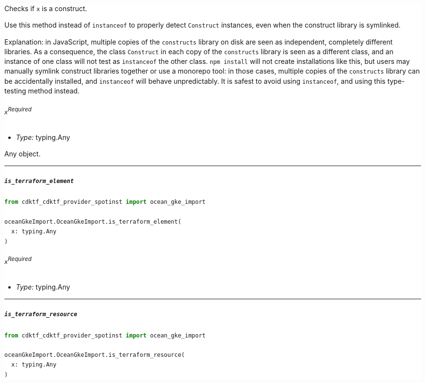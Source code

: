 Checks if `x` is a construct.

Use this method instead of `instanceof` to properly detect `Construct`
instances, even when the construct library is symlinked.

Explanation: in JavaScript, multiple copies of the `constructs` library on
disk are seen as independent, completely different libraries. As a
consequence, the class `Construct` in each copy of the `constructs` library
is seen as a different class, and an instance of one class will not test as
`instanceof` the other class. `npm install` will not create installations
like this, but users may manually symlink construct libraries together or
use a monorepo tool: in those cases, multiple copies of the `constructs`
library can be accidentally installed, and `instanceof` will behave
unpredictably. It is safest to avoid using `instanceof`, and using
this type-testing method instead.

###### `x`<sup>Required</sup> <a name="x" id="@cdktf/provider-spotinst.oceanGkeImport.OceanGkeImport.isConstruct.parameter.x"></a>

- *Type:* typing.Any

Any object.

---

##### `is_terraform_element` <a name="is_terraform_element" id="@cdktf/provider-spotinst.oceanGkeImport.OceanGkeImport.isTerraformElement"></a>

```python
from cdktf_cdktf_provider_spotinst import ocean_gke_import

oceanGkeImport.OceanGkeImport.is_terraform_element(
  x: typing.Any
)
```

###### `x`<sup>Required</sup> <a name="x" id="@cdktf/provider-spotinst.oceanGkeImport.OceanGkeImport.isTerraformElement.parameter.x"></a>

- *Type:* typing.Any

---

##### `is_terraform_resource` <a name="is_terraform_resource" id="@cdktf/provider-spotinst.oceanGkeImport.OceanGkeImport.isTerraformResource"></a>

```python
from cdktf_cdktf_provider_spotinst import ocean_gke_import

oceanGkeImport.OceanGkeImport.is_terraform_resource(
  x: typing.Any
)
```
